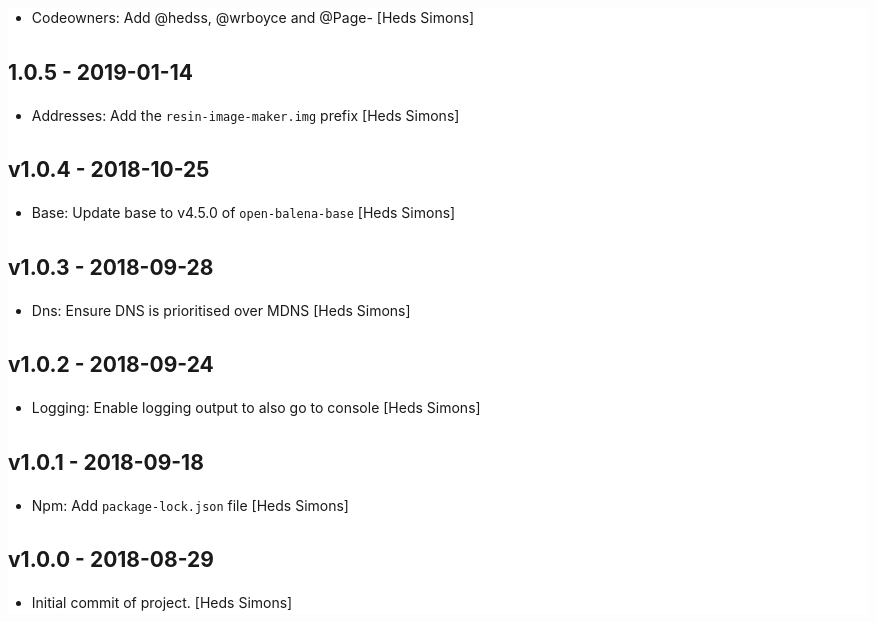 * Codeowners: Add @hedss, @wrboyce and @Page- [Heds Simons]

## 1.0.5 - 2019-01-14

* Addresses: Add the `resin-image-maker.img` prefix [Heds Simons]

## v1.0.4 - 2018-10-25

* Base: Update base to v4.5.0 of `open-balena-base` [Heds Simons]

## v1.0.3 - 2018-09-28

* Dns: Ensure DNS is prioritised over MDNS [Heds Simons]

## v1.0.2 - 2018-09-24

* Logging: Enable	logging output to also go to console [Heds Simons]

## v1.0.1 - 2018-09-18

* Npm: Add `package-lock.json` file [Heds Simons]

## v1.0.0 - 2018-08-29

* Initial commit of project. [Heds Simons]
